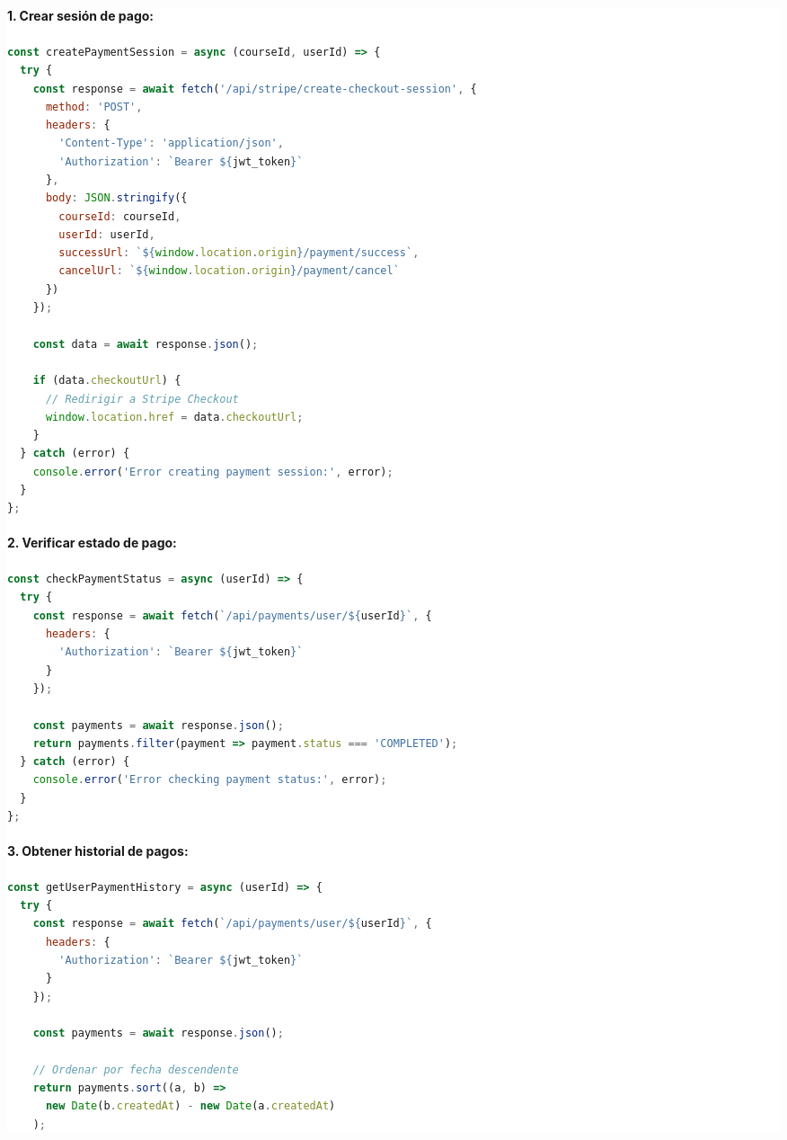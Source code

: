 #### 1. Crear sesión de pago:
```javascript
const createPaymentSession = async (courseId, userId) => {
  try {
    const response = await fetch('/api/stripe/create-checkout-session', {
      method: 'POST',
      headers: {
        'Content-Type': 'application/json',
        'Authorization': `Bearer ${jwt_token}`
      },
      body: JSON.stringify({
        courseId: courseId,
        userId: userId,
        successUrl: `${window.location.origin}/payment/success`,
        cancelUrl: `${window.location.origin}/payment/cancel`
      })
    });
    
    const data = await response.json();
    
    if (data.checkoutUrl) {
      // Redirigir a Stripe Checkout
      window.location.href = data.checkoutUrl;
    }
  } catch (error) {
    console.error('Error creating payment session:', error);
  }
};
```

#### 2. Verificar estado de pago:
```javascript
const checkPaymentStatus = async (userId) => {
  try {
    const response = await fetch(`/api/payments/user/${userId}`, {
      headers: {
        'Authorization': `Bearer ${jwt_token}`
      }
    });
    
    const payments = await response.json();
    return payments.filter(payment => payment.status === 'COMPLETED');
  } catch (error) {
    console.error('Error checking payment status:', error);
  }
};
```

#### 3. Obtener historial de pagos:
```javascript
const getUserPaymentHistory = async (userId) => {
  try {
    const response = await fetch(`/api/payments/user/${userId}`, {
      headers: {
        'Authorization': `Bearer ${jwt_token}`
      }
    });
    
    const payments = await response.json();
    
    // Ordenar por fecha descendente
    return payments.sort((a, b) => 
      new Date(b.createdAt) - new Date(a.createdAt)
    );
```